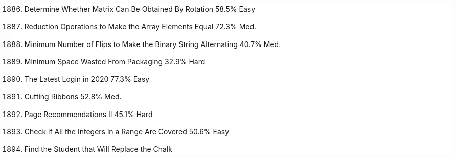 1886. Determine Whether Matrix Can Be Obtained By Rotation
58.5%
Easy

1887. Reduction Operations to Make the Array Elements Equal
72.3%
Med.

1888. Minimum Number of Flips to Make the Binary String Alternating
40.7%
Med.

1889. Minimum Space Wasted From Packaging
32.9%
Hard

1890. The Latest Login in 2020
77.3%
Easy

1891. Cutting Ribbons
52.8%
Med.

1892. Page Recommendations II
45.1%
Hard

1893. Check if All the Integers in a Range Are Covered
50.6%
Easy

1894. Find the Student that Will Replace the Chalk
